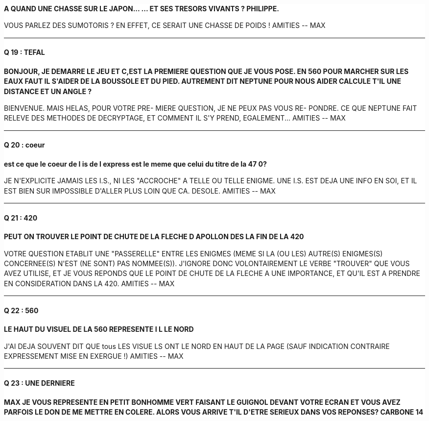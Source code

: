 **A QUAND UNE CHASSE SUR LE JAPON... ... ET SES TRESORS VIVANTS ? PHILIPPE.**

VOUS PARLEZ DES SUMOTORIS ? EN EFFET, CE SERAIT UNE CHASSE DE POIDS ! AMITIES -- MAX

---

#### Q 19 : TEFAL

**BONJOUR, JE DEMARRE LE JEU ET C,EST LA   PREMIERE
QUESTION QUE JE VOUS POSE. EN 560 POUR MARCHER SUR LES EAUX FAUT IL
S'AIDER DE LA BOUSSOLE ET DU PIED. AUTREMENT DIT NEPTUNE POUR NOUS AIDER
 CALCULE T'IL UNE DISTANCE ET UN ANGLE ?**

BIENVENUE. MAIS HELAS, POUR VOTRE PRE- MIERE QUESTION,
 JE NE PEUX PAS VOUS RE- PONDRE. CE QUE NEPTUNE FAIT RELEVE DES METHODES
 DE DECRYPTAGE, ET COMMENT IL S'Y PREND, EGALEMENT... AMITIES -- MAX

---

#### Q 20 : coeur

**est ce que le coeur de l is de l express  est le meme que celui du titre de la 47 0?**

JE N'EXPLICITE JAMAIS LES I.S., NI LES "ACCROCHE" A
TELLE OU TELLE ENIGME. UNE I.S. EST DEJA UNE INFO EN SOI, ET IL EST BIEN
 SUR IMPOSSIBLE D'ALLER PLUS  LOIN QUE CA. DESOLE. AMITIES -- MAX

---

#### Q 21 : 420

**PEUT ON TROUVER LE POINT DE CHUTE DE LA  FLECHE D APOLLON DES LA FIN DE LA 420**

VOTRE QUESTION ETABLIT UNE "PASSERELLE" ENTRE LES
ENIGMES (MEME SI LA (OU LES) AUTRE(S) ENIGMES(S) CONCERNEE(S) N'EST (NE
SONT) PAS NOMMEE(S)). J'IGNORE DONC VOLONTAIREMENT LE VERBE "TROUVER"
QUE  VOUS AVEZ UTILISE, ET JE VOUS REPONDS  QUE LE POINT DE CHUTE DE LA
FLECHE A UNE IMPORTANCE, ET QU'IL EST A PRENDRE EN
CONSIDERATION DANS LA 420. AMITIES -- MAX

---

#### Q 22 : 560

**LE HAUT DU VISUEL DE LA 560 REPRESENTE I L LE NORD**

J'AI DEJA SOUVENT DIT QUE tous LES VISUE LS ONT LE
NORD EN HAUT DE LA PAGE (SAUF INDICATION CONTRAIRE EXPRESSEMENT MISE EN
EXERGUE !) AMITIES -- MAX

---

#### Q 23 : UNE DERNIERE

**MAX JE VOUS REPRESENTE EN PETIT BONHOMME VERT FAISANT
LE GUIGNOL DEVANT VOTRE  ECRAN ET VOUS AVEZ PARFOIS LE DON DE ME  METTRE
 EN COLERE. ALORS VOUS ARRIVE T'IL D'ETRE SERIEUX DANS VOS REPONSES?
CARBONE 14**
